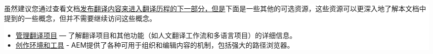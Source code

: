 虽然建议您通过查看文档[发布翻译内容来进入翻译历程的下一部分，但是](publish-content.md)下面是一些其他的可选资源，这些资源可以更深入地了解本文档中提到的一些概念，但并不需要继续访问这些概念。

* [管理翻译项目](/help/sites-cloud/administering/translation/managing-projects.md)  — 了解翻译项目和其他功能（如人文翻译工作流和多语言项目）的详细信息。
* [创作环境和工具](/help/sites-cloud/authoring/fundamentals/environment-tools.md##path-selection)  - AEM提供了各种可用于组织和编辑内容的机制，包括强大的路径浏览器。
